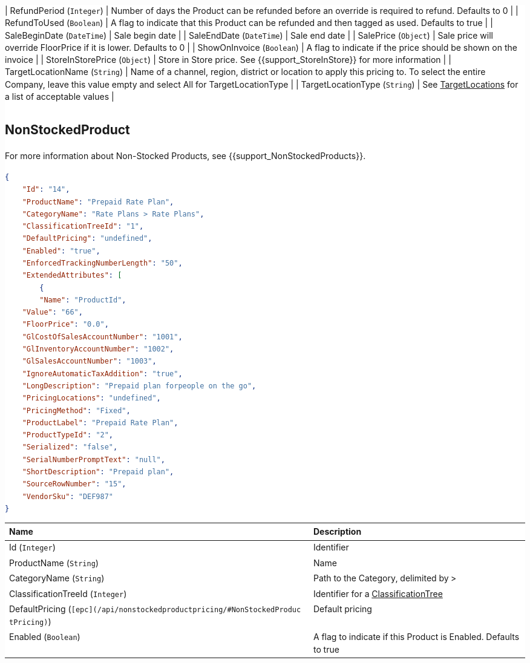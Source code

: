 | RefundPeriod (`Integer`) | Number of days the Product can be refunded before an override is required to refund. Defaults to 0 | 
| RefundToUsed (`Boolean`) | A flag to indicate that this Product can be refunded and then tagged as used. Defaults to true | 
| SaleBeginDate (`DateTime`) | Sale begin date | 
| SaleEndDate (`DateTime`) | Sale end date | 
| SalePrice (`Object`) | Sale price will override FloorPrice if it is lower. Defaults to 0 | 
| ShowOnInvoice (`Boolean`) | A flag to indicate if the price should be shown on the invoice | 
| StoreInStorePrice (`Object`) | Store in Store price. See {{support_StoreInStore}} for more information | 
| TargetLocationName (`String`) | Name of a channel, region, district or location to apply this pricing to. To select the entire Company, leave this value empty and select All for TargetLocationType | 
| TargetLocationType (`String`) | See [TargetLocations](#targetlocations) for a list of acceptable values | 

## NonStockedProduct

For more information about Non-Stocked Products, see {{support_NonStockedProducts}}.

```json
{
	"Id": "14",
	"ProductName": "Prepaid Rate Plan",
	"CategoryName": "Rate Plans > Rate Plans",
	"ClassificationTreeId": "1",
	"DefaultPricing": "undefined",
	"Enabled": "true",
	"EnforcedTrackingNumberLength": "50",
	"ExtendedAttributes": [
		{
		"Name": "ProductId",
	"Value": "66",
	"FloorPrice": "0.0",
	"GlCostOfSalesAccountNumber": "1001",
	"GlInventoryAccountNumber": "1002",
	"GlSalesAccountNumber": "1003",
	"IgnoreAutomaticTaxAddition": "true",
	"LongDescription": "Prepaid plan forpeople on the go",
	"PricingLocations": "undefined",
	"PricingMethod": "Fixed",
	"ProductLabel": "Prepaid Rate Plan",
	"ProductTypeId": "2",
	"Serialized": "false",
	"SerialNumberPromptText": "null",
	"ShortDescription": "Prepaid plan",
	"SourceRowNumber": "15",
	"VendorSku": "DEF987"
}
```

| Name | Description |
|:-----|:------------|
| Id (`Integer`) | Identifier | 
| ProductName (`String`) | Name | 
| CategoryName (`String`) | Path to the Category, delimited by > | 
| ClassificationTreeId (`Integer`) | Identifier for a <a href='http://developers.iqmetrix.com/api/classification-tree/#classificationtree'>ClassificationTree</a> | 
| DefaultPricing (`[epc](/api/nonstockedproductpricing/#NonStockedProductPricing)`) | Default pricing | 
| Enabled (`Boolean`) | A flag to indicate if this Product is Enabled. Defaults to true | 